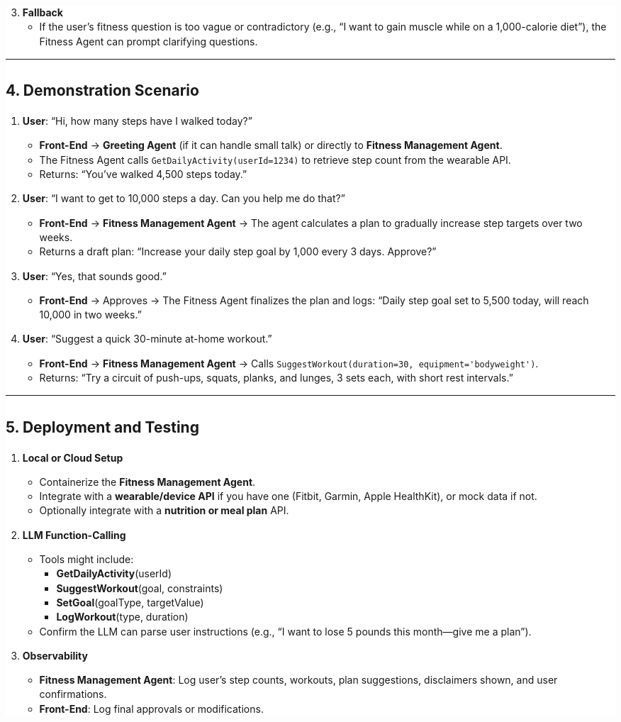 3. **Fallback**  
   - If the user’s fitness question is too vague or contradictory (e.g., “I want to gain muscle while on a 1,000-calorie diet”), the Fitness Agent can prompt clarifying questions.

---

## 4. Demonstration Scenario

1. **User**: “Hi, how many steps have I walked today?”  
   - **Front-End** → **Greeting Agent** (if it can handle small talk) or directly to **Fitness Management Agent**.  
   - The Fitness Agent calls `GetDailyActivity(userId=1234)` to retrieve step count from the wearable API.  
   - Returns: “You’ve walked 4,500 steps today.”  

2. **User**: “I want to get to 10,000 steps a day. Can you help me do that?”  
   - **Front-End** → **Fitness Management Agent** → The agent calculates a plan to gradually increase step targets over two weeks.  
   - Returns a draft plan: “Increase your daily step goal by 1,000 every 3 days. Approve?”  

3. **User**: “Yes, that sounds good.”  
   - **Front-End** → Approves → The Fitness Agent finalizes the plan and logs: “Daily step goal set to 5,500 today, will reach 10,000 in two weeks.”

4. **User**: “Suggest a quick 30-minute at-home workout.”  
   - **Front-End** → **Fitness Management Agent** → Calls `SuggestWorkout(duration=30, equipment='bodyweight')`.  
   - Returns: “Try a circuit of push-ups, squats, planks, and lunges, 3 sets each, with short rest intervals.”

---

## 5. Deployment and Testing

1. **Local or Cloud Setup**  
   - Containerize the **Fitness Management Agent**.  
   - Integrate with a **wearable/device API** if you have one (Fitbit, Garmin, Apple HealthKit), or mock data if not.  
   - Optionally integrate with a **nutrition or meal plan** API.

2. **LLM Function-Calling**  
   - Tools might include:
     - **GetDailyActivity**(userId)  
     - **SuggestWorkout**(goal, constraints)  
     - **SetGoal**(goalType, targetValue)  
     - **LogWorkout**(type, duration)  
   - Confirm the LLM can parse user instructions (e.g., “I want to lose 5 pounds this month—give me a plan”).

3. **Observability**  
   - **Fitness Management Agent**: Log user’s step counts, workouts, plan suggestions, disclaimers shown, and user confirmations.  
   - **Front-End**: Log final approvals or modifications.
